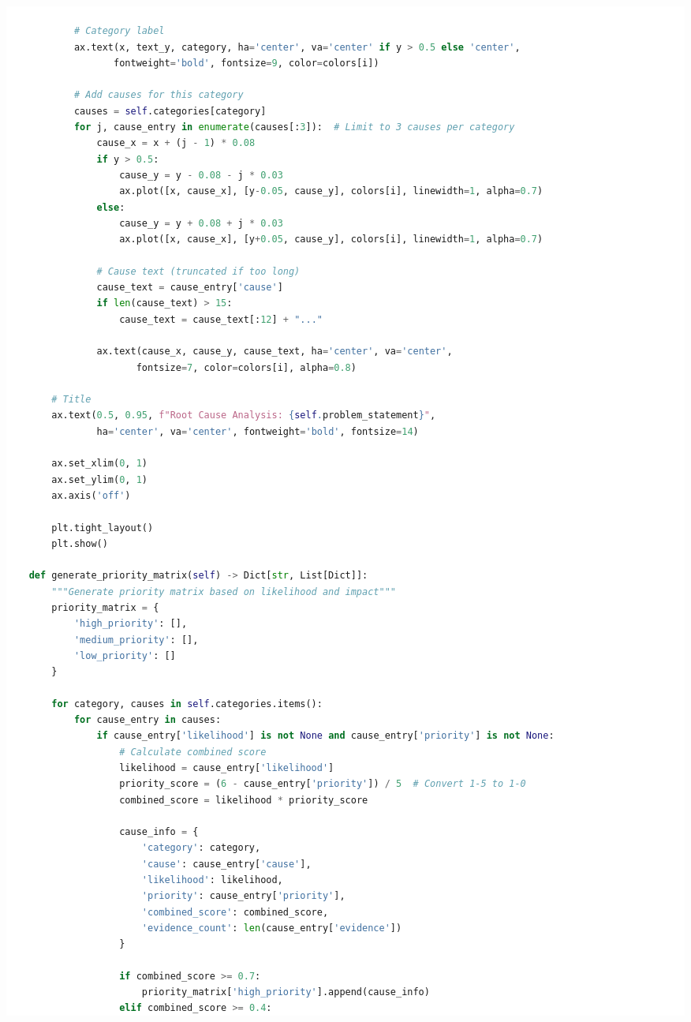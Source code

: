 ```python
            
            # Category label
            ax.text(x, text_y, category, ha='center', va='center' if y > 0.5 else 'center',
                   fontweight='bold', fontsize=9, color=colors[i])
            
            # Add causes for this category
            causes = self.categories[category]
            for j, cause_entry in enumerate(causes[:3]):  # Limit to 3 causes per category
                cause_x = x + (j - 1) * 0.08
                if y > 0.5:
                    cause_y = y - 0.08 - j * 0.03
                    ax.plot([x, cause_x], [y-0.05, cause_y], colors[i], linewidth=1, alpha=0.7)
                else:
                    cause_y = y + 0.08 + j * 0.03
                    ax.plot([x, cause_x], [y+0.05, cause_y], colors[i], linewidth=1, alpha=0.7)
                
                # Cause text (truncated if too long)
                cause_text = cause_entry['cause']
                if len(cause_text) > 15:
                    cause_text = cause_text[:12] + "..."
                
                ax.text(cause_x, cause_y, cause_text, ha='center', va='center',
                       fontsize=7, color=colors[i], alpha=0.8)
        
        # Title
        ax.text(0.5, 0.95, f"Root Cause Analysis: {self.problem_statement}", 
                ha='center', va='center', fontweight='bold', fontsize=14)
        
        ax.set_xlim(0, 1)
        ax.set_ylim(0, 1)
        ax.axis('off')
        
        plt.tight_layout()
        plt.show()
    
    def generate_priority_matrix(self) -> Dict[str, List[Dict]]:
        """Generate priority matrix based on likelihood and impact"""
        priority_matrix = {
            'high_priority': [],
            'medium_priority': [],
            'low_priority': []
        }
        
        for category, causes in self.categories.items():
            for cause_entry in causes:
                if cause_entry['likelihood'] is not None and cause_entry['priority'] is not None:
                    # Calculate combined score
                    likelihood = cause_entry['likelihood']
                    priority_score = (6 - cause_entry['priority']) / 5  # Convert 1-5 to 1-0
                    combined_score = likelihood * priority_score
                    
                    cause_info = {
                        'category': category,
                        'cause': cause_entry['cause'],
                        'likelihood': likelihood,
                        'priority': cause_entry['priority'],
                        'combined_score': combined_score,
                        'evidence_count': len(cause_entry['evidence'])
                    }
                    
                    if combined_score >= 0.7:
                        priority_matrix['high_priority'].append(cause_info)
                    elif combined_score >= 0.4:
```